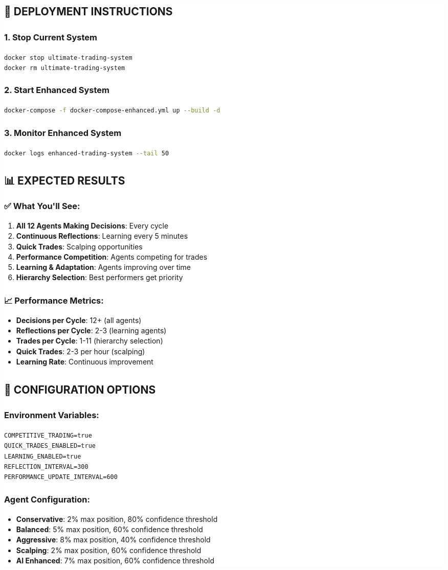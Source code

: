## 🚀 **DEPLOYMENT INSTRUCTIONS**

### **1. Stop Current System**
```bash
docker stop ultimate-trading-system
docker rm ultimate-trading-system
```

### **2. Start Enhanced System**
```bash
docker-compose -f docker-compose-enhanced.yml up --build -d
```

### **3. Monitor Enhanced System**
```bash
docker logs enhanced-trading-system --tail 50
```

## 📊 **EXPECTED RESULTS**

### **✅ What You'll See:**
1. **All 12 Agents Making Decisions**: Every cycle
2. **Continuous Reflections**: Learning every 5 minutes
3. **Quick Trades**: Scalping opportunities
4. **Performance Competition**: Agents competing for trades
5. **Learning & Adaptation**: Agents improving over time
6. **Hierarchy Selection**: Best performers get priority

### **📈 Performance Metrics:**
- **Decisions per Cycle**: 12+ (all agents)
- **Reflections per Cycle**: 2-3 (learning agents)
- **Trades per Cycle**: 1-11 (hierarchy selection)
- **Quick Trades**: 2-3 per hour (scalping)
- **Learning Rate**: Continuous improvement

## 🔧 **CONFIGURATION OPTIONS**

### **Environment Variables:**
```env
COMPETITIVE_TRADING=true
QUICK_TRADES_ENABLED=true
LEARNING_ENABLED=true
REFLECTION_INTERVAL=300
PERFORMANCE_UPDATE_INTERVAL=600
```

### **Agent Configuration:**
- **Conservative**: 2% max position, 80% confidence threshold
- **Balanced**: 5% max position, 60% confidence threshold
- **Aggressive**: 8% max position, 40% confidence threshold
- **Scalping**: 2% max position, 60% confidence threshold
- **AI Enhanced**: 7% max position, 60% confidence threshold
